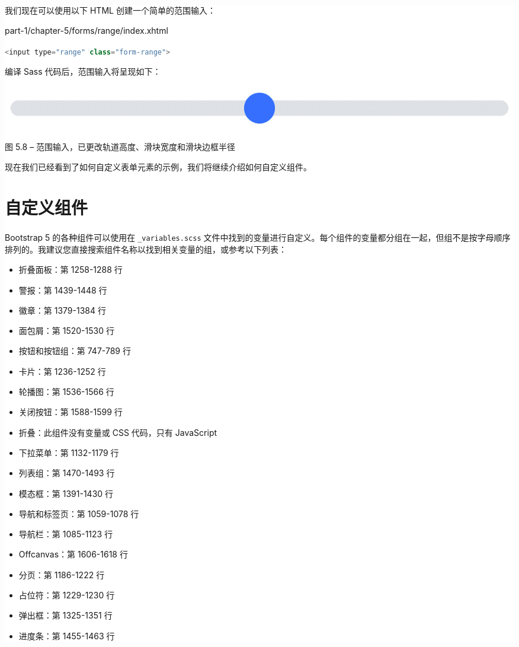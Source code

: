 我们现在可以使用以下 HTML 创建一个简单的范围输入：

part-1/chapter-5/forms/range/index.xhtml

```js
<input type="range" class="form-range">
```

编译 Sass 代码后，范围输入将呈现如下：

![图 5.8 – 范围输入，已更改轨道高度、滑块宽度和滑块边框半径](img/Figure_5.8_B17143.jpg)

图 5.8 – 范围输入，已更改轨道高度、滑块宽度和滑块边框半径

现在我们已经看到了如何自定义表单元素的示例，我们将继续介绍如何自定义组件。

# 自定义组件

Bootstrap 5 的各种组件可以使用在 `_variables.scss` 文件中找到的变量进行自定义。每个组件的变量都分组在一起，但组不是按字母顺序排列的。我建议您直接搜索组件名称以找到相关变量的组，或参考以下列表：

+   折叠面板：第 1258-1288 行

+   警报：第 1439-1448 行

+   徽章：第 1379-1384 行

+   面包屑：第 1520-1530 行

+   按钮和按钮组：第 747-789 行

+   卡片：第 1236-1252 行

+   轮播图：第 1536-1566 行

+   关闭按钮：第 1588-1599 行

+   折叠：此组件没有变量或 CSS 代码，只有 JavaScript

+   下拉菜单：第 1132-1179 行

+   列表组：第 1470-1493 行

+   模态框：第 1391-1430 行

+   导航和标签页：第 1059-1078 行

+   导航栏：第 1085-1123 行

+   Offcanvas：第 1606-1618 行

+   分页：第 1186-1222 行

+   占位符：第 1229-1230 行

+   弹出框：第 1325-1351 行

+   进度条：第 1455-1463 行
